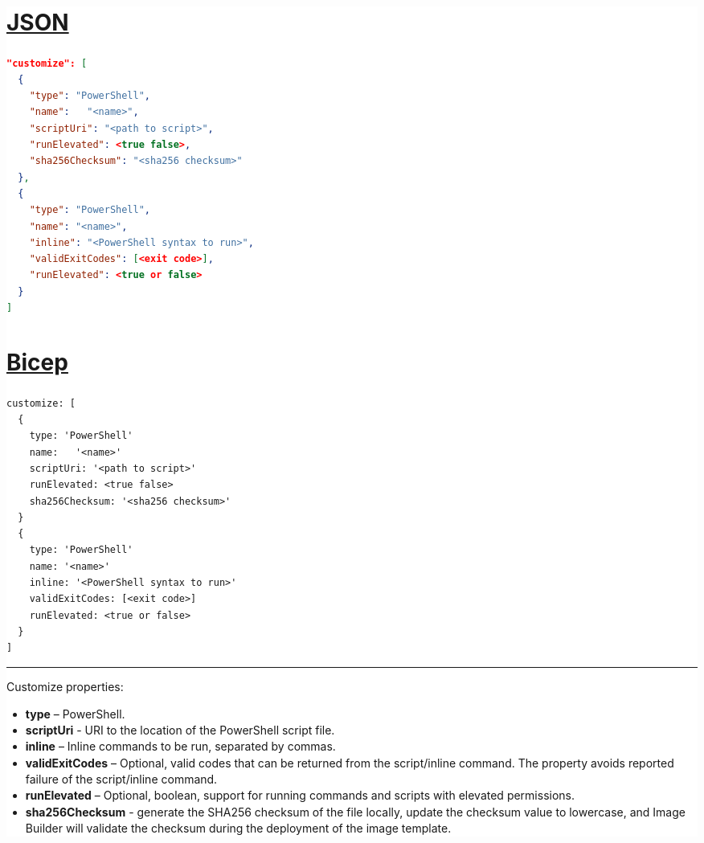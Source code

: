 # [JSON](#tab/json)

```json
"customize": [
  {
    "type": "PowerShell",
    "name":   "<name>",
    "scriptUri": "<path to script>",
    "runElevated": <true false>,
    "sha256Checksum": "<sha256 checksum>"
  },
  {
    "type": "PowerShell",
    "name": "<name>",
    "inline": "<PowerShell syntax to run>",
    "validExitCodes": [<exit code>],
    "runElevated": <true or false>
  }
]
```

# [Bicep](#tab/bicep)

```bicep
customize: [
  {
    type: 'PowerShell'
    name:   '<name>'
    scriptUri: '<path to script>'
    runElevated: <true false>
    sha256Checksum: '<sha256 checksum>'
  }
  {
    type: 'PowerShell'
    name: '<name>'
    inline: '<PowerShell syntax to run>'
    validExitCodes: [<exit code>]
    runElevated: <true or false>
  }
]
```

---

Customize properties:

- **type** – PowerShell.
- **scriptUri** - URI to the location of the PowerShell script file.
- **inline** – Inline commands to be run, separated by commas.
- **validExitCodes** – Optional, valid codes that can be returned from the script/inline command. The property avoids reported failure of the script/inline command.
- **runElevated** – Optional, boolean, support for running commands and scripts with elevated permissions.
- **sha256Checksum** - generate the SHA256 checksum of the file locally, update the checksum value to lowercase, and Image Builder will validate the checksum during the deployment of the image template.
